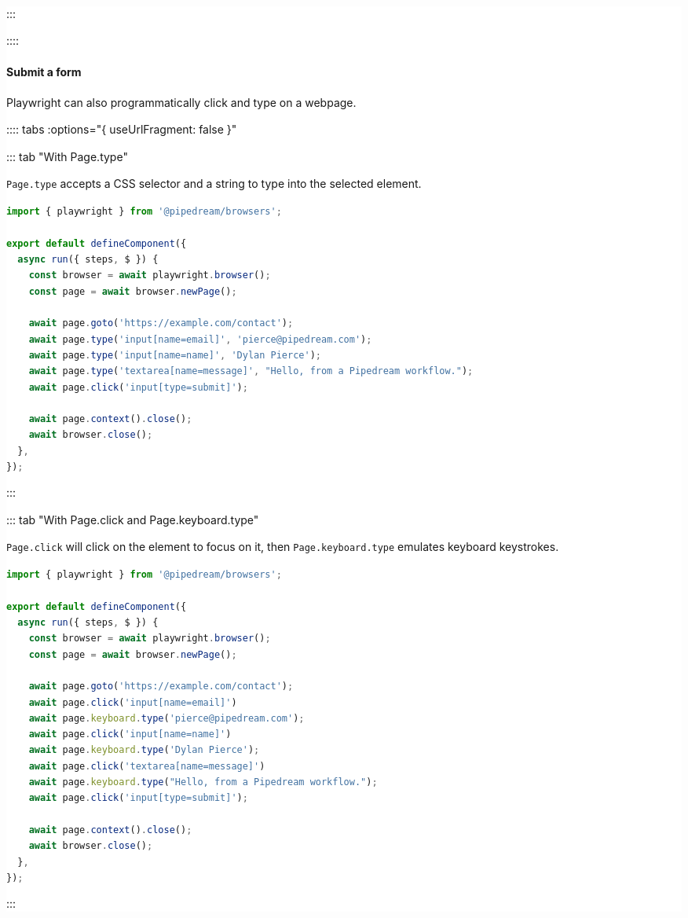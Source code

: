 :::

::::

#### Submit a form

Playwright can also programmatically click and type on a webpage.

:::: tabs :options="{ useUrlFragment: false }"

::: tab "With Page.type"

`Page.type` accepts a CSS selector and a string to type into the selected element.

```javascript
import { playwright } from '@pipedream/browsers';

export default defineComponent({
  async run({ steps, $ }) {
    const browser = await playwright.browser();
    const page = await browser.newPage();

    await page.goto('https://example.com/contact');
    await page.type('input[name=email]', 'pierce@pipedream.com');
    await page.type('input[name=name]', 'Dylan Pierce');
    await page.type('textarea[name=message]', "Hello, from a Pipedream workflow.");
    await page.click('input[type=submit]');

    await page.context().close();
    await browser.close();
  },
});
```
:::

::: tab "With Page.click and Page.keyboard.type"

`Page.click` will click on the element to focus on it, then `Page.keyboard.type` emulates keyboard keystrokes.

```javascript
import { playwright } from '@pipedream/browsers';

export default defineComponent({
  async run({ steps, $ }) {
    const browser = await playwright.browser();
    const page = await browser.newPage();

    await page.goto('https://example.com/contact');
    await page.click('input[name=email]')
    await page.keyboard.type('pierce@pipedream.com');
    await page.click('input[name=name]')
    await page.keyboard.type('Dylan Pierce');
    await page.click('textarea[name=message]')
    await page.keyboard.type("Hello, from a Pipedream workflow.");
    await page.click('input[type=submit]');

    await page.context().close();
    await browser.close();
  },
});
```
:::
